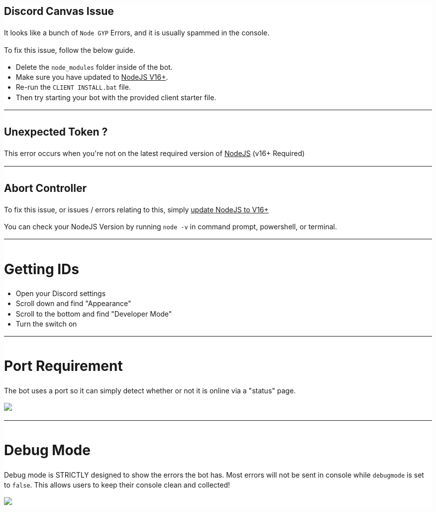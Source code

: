 
## Discord Canvas Issue

It looks like a bunch of `Node GYP` Errors, and it is usually spammed in the console.

To fix this issue, follow the below guide.

- Delete the `node_modules` folder inside of the bot.
- Make sure you have updated to [NodeJS V16+](https://nodejs.org/en/).
- Re-run the `CLIENT INSTALL.bat` file.
- Then try starting your bot with the provided client starter file.

---

## Unexpected Token ?

This error occurs when you're not on the latest required version of [NodeJS](https://nodejs.org) (v16+ Required)

---

## Abort Controller

To fix this issue, or issues / errors relating to this, simply [update NodeJS to V16+](https://nodejs.org)

You can check your NodeJS Version by running `node -v` in command prompt, powershell, or terminal.

---

# Getting IDs

- Open your Discord settings
- Scroll down and find "Appearance"
- Scroll to the bottom and find "Developer Mode"
- Turn the switch on

---

# Port Requirement

The bot uses a port so it can simply detect whether or not it is online via a "status" page.

![](https://cdn.hyperz.net/9hiw3pos.png)

---

# Debug Mode

Debug mode is STRICTLY designed to show the errors the bot has. Most errors will not be sent in console while `debugmode` is set to `false`. This allows users to keep their console clean and collected!

![](https://cdn.hyperz.net/6vwqjtj2.png)
